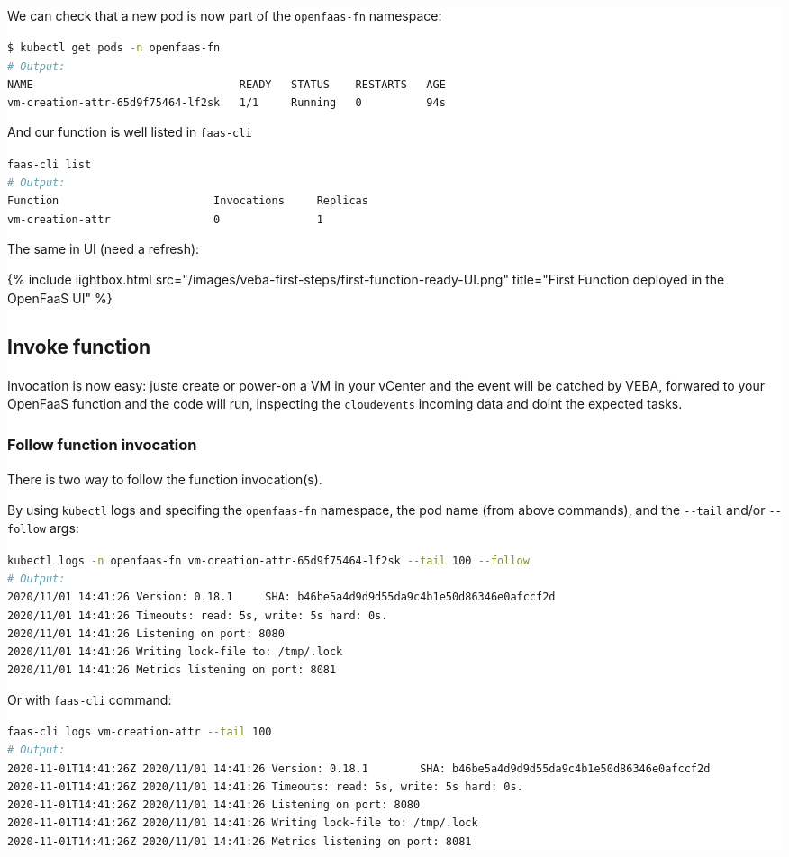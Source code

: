 We can check that a new pod is now part of the `openfaas-fn` namespace:

```bash
$ kubectl get pods -n openfaas-fn
# Output:
NAME                                READY   STATUS    RESTARTS   AGE
vm-creation-attr-65d9f75464-lf2sk   1/1     Running   0          94s
```

And our function is well listed in `faas-cli`

```bash
faas-cli list
# Output:
Function                        Invocations     Replicas
vm-creation-attr                0               1
```

The same in UI (need a refresh):

{% include lightbox.html src="/images/veba-first-steps/first-function-ready-UI.png" title="First Function deployed in the OpenFaaS UI" %}

## Invoke function

Invocation is now easy: juste create or power-on a VM in your vCenter and the event will be catched by VEBA, forwared to your OpenFaaS function and the code will run, inspecting the `cloudevents` incoming data and doint the expected tasks.

### Follow function invocation

There is two way to follow the function invocation(s).

By using `kubectl` logs and specifing the `openfaas-fn` namespace, the pod name (from above commands), and the `--tail` and/or `--follow` args:

```bash
kubectl logs -n openfaas-fn vm-creation-attr-65d9f75464-lf2sk --tail 100 --follow
# Output:
2020/11/01 14:41:26 Version: 0.18.1     SHA: b46be5a4d9d9d55da9c4b1e50d86346e0afccf2d
2020/11/01 14:41:26 Timeouts: read: 5s, write: 5s hard: 0s.
2020/11/01 14:41:26 Listening on port: 8080
2020/11/01 14:41:26 Writing lock-file to: /tmp/.lock
2020/11/01 14:41:26 Metrics listening on port: 8081
```

Or with `faas-cli` command:

```bash
faas-cli logs vm-creation-attr --tail 100
# Output:
2020-11-01T14:41:26Z 2020/11/01 14:41:26 Version: 0.18.1        SHA: b46be5a4d9d9d55da9c4b1e50d86346e0afccf2d
2020-11-01T14:41:26Z 2020/11/01 14:41:26 Timeouts: read: 5s, write: 5s hard: 0s.
2020-11-01T14:41:26Z 2020/11/01 14:41:26 Listening on port: 8080
2020-11-01T14:41:26Z 2020/11/01 14:41:26 Writing lock-file to: /tmp/.lock
2020-11-01T14:41:26Z 2020/11/01 14:41:26 Metrics listening on port: 8081
```
